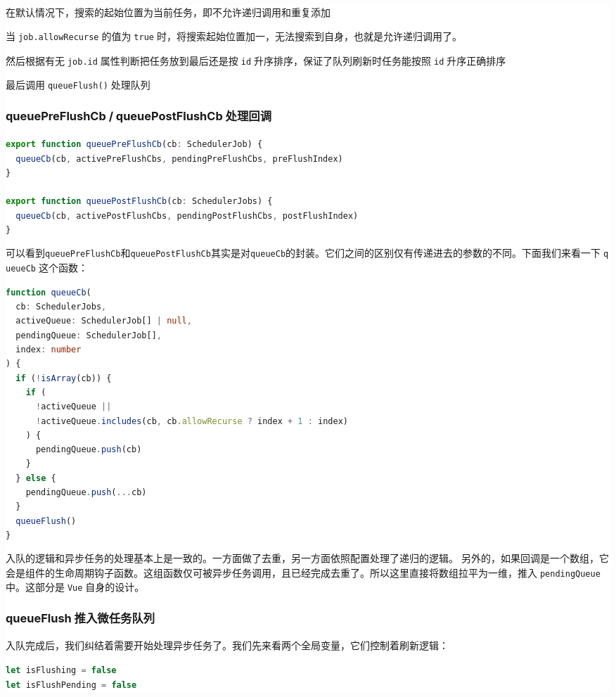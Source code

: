 ```typescript
```

在默认情况下，搜索的起始位置为当前任务，即不允许递归调用和重复添加

当 `job.allowRecurse` 的值为 `true` 时，将搜索起始位置加一，无法搜索到自身，也就是允许递归调用了。

然后根据有无 `job.id` 属性判断把任务放到最后还是按 `id` 升序排序，保证了队列刷新时任务能按照 `id` 升序正确排序

最后调用 `queueFlush()` 处理队列

### queuePreFlushCb / queuePostFlushCb 处理回调

```typescript
export function queuePreFlushCb(cb: SchedulerJob) {
  queueCb(cb, activePreFlushCbs, pendingPreFlushCbs, preFlushIndex)
}

export function queuePostFlushCb(cb: SchedulerJobs) {
  queueCb(cb, activePostFlushCbs, pendingPostFlushCbs, postFlushIndex)
}
```

可以看到`queuePreFlushCb`和`queuePostFlushCb`其实是对`queueCb`的封装。它们之间的区别仅有传递进去的参数的不同。下面我们来看一下 `queueCb` 这个函数：

```typescript
function queueCb(
  cb: SchedulerJobs,
  activeQueue: SchedulerJob[] | null,
  pendingQueue: SchedulerJob[],
  index: number
) {
  if (!isArray(cb)) {
    if (
      !activeQueue ||
      !activeQueue.includes(cb, cb.allowRecurse ? index + 1 : index)
    ) {
      pendingQueue.push(cb)
    }
  } else {
    pendingQueue.push(...cb)
  }
  queueFlush()
}
```

入队的逻辑和异步任务的处理基本上是一致的。一方面做了去重，另一方面依照配置处理了递归的逻辑。
另外的，如果回调是一个数组，它会是组件的生命周期钩子函数。这组函数仅可被异步任务调用，且已经完成去重了。所以这里直接将数组拉平为一维，推入 `pendingQueue` 中。这部分是 `Vue` 自身的设计。

### queueFlush 推入微任务队列

入队完成后，我们纠结着需要开始处理异步任务了。我们先来看两个全局变量，它们控制着刷新逻辑：

```typescript
let isFlushing = false
let isFlushPending = false
```
